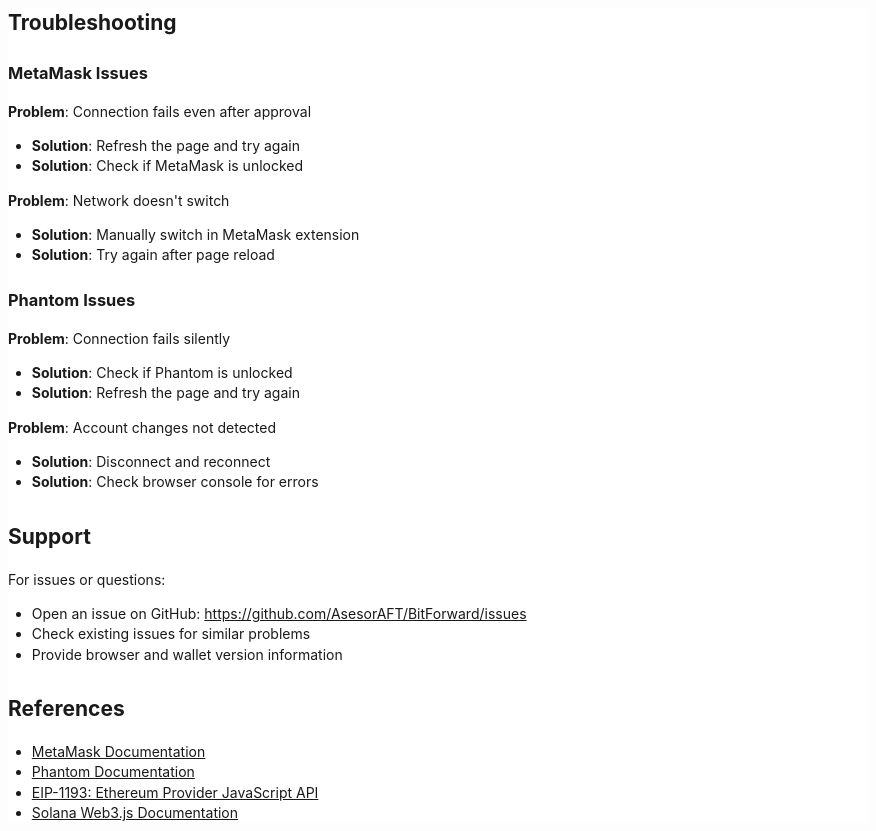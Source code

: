 ## Troubleshooting

### MetaMask Issues

**Problem**: Connection fails even after approval
- **Solution**: Refresh the page and try again
- **Solution**: Check if MetaMask is unlocked

**Problem**: Network doesn't switch
- **Solution**: Manually switch in MetaMask extension
- **Solution**: Try again after page reload

### Phantom Issues

**Problem**: Connection fails silently
- **Solution**: Check if Phantom is unlocked
- **Solution**: Refresh the page and try again

**Problem**: Account changes not detected
- **Solution**: Disconnect and reconnect
- **Solution**: Check browser console for errors

## Support

For issues or questions:
- Open an issue on GitHub: https://github.com/AsesorAFT/BitForward/issues
- Check existing issues for similar problems
- Provide browser and wallet version information

## References

- [MetaMask Documentation](https://docs.metamask.io/)
- [Phantom Documentation](https://docs.phantom.app/)
- [EIP-1193: Ethereum Provider JavaScript API](https://eips.ethereum.org/EIPS/eip-1193)
- [Solana Web3.js Documentation](https://solana-labs.github.io/solana-web3.js/)
